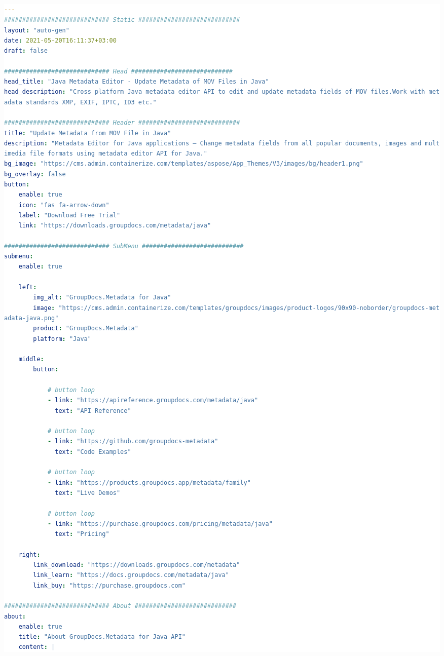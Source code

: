 ```yaml
---
############################# Static ############################
layout: "auto-gen"
date: 2021-05-20T16:11:37+03:00
draft: false

############################# Head ############################
head_title: "Java Metadata Editor - Update Metadata of MOV Files in Java"
head_description: "Cross platform Java metadata editor API to edit and update metadata fields of MOV files.Work with metadata standards XMP, EXIF, IPTC, ID3 etc."

############################# Header ############################
title: "Update Metadata from MOV File in Java"
description: "Metadata Editor for Java applications – Change metadata fields from all popular documents, images and multimedia file formats using metadata editor API for Java."
bg_image: "https://cms.admin.containerize.com/templates/aspose/App_Themes/V3/images/bg/header1.png"
bg_overlay: false
button:
    enable: true
    icon: "fas fa-arrow-down"
    label: "Download Free Trial"
    link: "https://downloads.groupdocs.com/metadata/java"

############################# SubMenu ############################
submenu:
    enable: true

    left:
        img_alt: "GroupDocs.Metadata for Java"
        image: "https://cms.admin.containerize.com/templates/groupdocs/images/product-logos/90x90-noborder/groupdocs-metadata-java.png"
        product: "GroupDocs.Metadata"
        platform: "Java"

    middle:
        button:

            # button loop
            - link: "https://apireference.groupdocs.com/metadata/java"
              text: "API Reference"

            # button loop
            - link: "https://github.com/groupdocs-metadata"
              text: "Code Examples"

            # button loop
            - link: "https://products.groupdocs.app/metadata/family"
              text: "Live Demos"

            # button loop
            - link: "https://purchase.groupdocs.com/pricing/metadata/java"
              text: "Pricing"

    right:
        link_download: "https://downloads.groupdocs.com/metadata"
        link_learn: "https://docs.groupdocs.com/metadata/java"
        link_buy: "https://purchase.groupdocs.com"

############################# About ############################
about:
    enable: true
    title: "About GroupDocs.Metadata for Java API"
    content: |
```